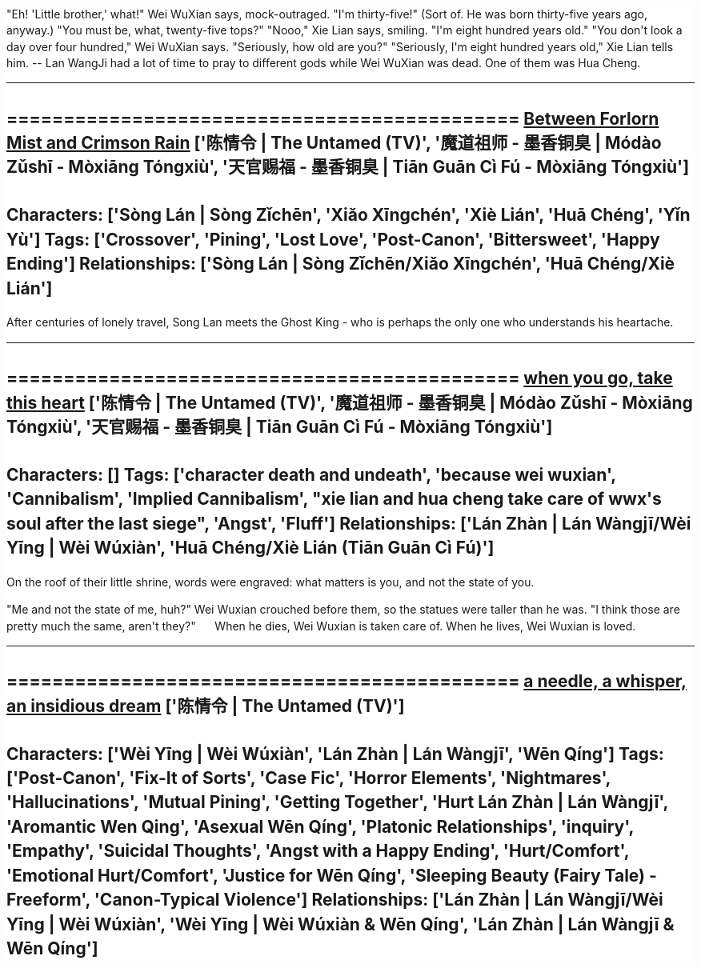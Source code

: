 "Eh! 'Little brother,' what!" Wei WuXian says, mock-outraged. "I'm thirty-five!" (Sort of. He was born thirty-five years ago, anyway.) "You must be, what, twenty-five tops?"    "Nooo," Xie Lian says, smiling. "I'm eight hundred years old."    "You don't look a day over four hundred," Wei WuXian says. "Seriously, how old are you?"    "Seriously, I'm eight hundred years old," Xie Lian tells him.    --    Lan WangJi had a lot of time to pray to different gods while Wei WuXian was dead. One of them was Hua Cheng.

---------------------------------------------

=============================================
[Between Forlorn Mist and Crimson Rain](https://archiveofourown.org/works/24188674)
['陈情令 | The Untamed (TV)', '魔道祖师 - 墨香铜臭 | Módào Zǔshī - Mòxiāng Tóngxiù', '天官赐福 - 墨香铜臭 | Tiān Guān Cì Fú - Mòxiāng Tóngxiù']
---------------------------------------------
Characters: ['Sòng Lán | Sòng Zǐchēn', 'Xiǎo Xīngchén', 'Xiè Lián', 'Huā Chéng', 'Yǐn Yù']
Tags: ['Crossover', 'Pining', 'Lost Love', 'Post-Canon', 'Bittersweet', 'Happy Ending']
Relationships: ['Sòng Lán | Sòng Zǐchēn/Xiǎo Xīngchén', 'Huā Chéng/Xiè Lián']
---------------------------------------------

After centuries of lonely travel, Song Lan meets the Ghost King - who is perhaps the only one who understands his heartache.

---------------------------------------------

=============================================
[when you go, take this heart](https://archiveofourown.org/works/26572456)
['陈情令 | The Untamed (TV)', '魔道祖师 - 墨香铜臭 | Módào Zǔshī - Mòxiāng Tóngxiù', '天官赐福 - 墨香铜臭 | Tiān Guān Cì Fú - Mòxiāng Tóngxiù']
---------------------------------------------
Characters: []
Tags: ['character death and undeath', 'because wei wuxian', 'Cannibalism', 'Implied Cannibalism', "xie lian and hua cheng take care of wwx's soul after the last siege", 'Angst', 'Fluff']
Relationships: ['Lán Zhàn | Lán Wàngjī/Wèi Yīng | Wèi Wúxiàn', 'Huā Chéng/Xiè Lián (Tiān Guān Cì Fú)']
---------------------------------------------


On the roof of their little shrine, words were engraved: what matters is you, and not the state of you.

"Me and not the state of me, huh?" Wei Wuxian crouched before them, so the statues were taller than he was. "I think those are pretty much the same, aren't they?"
     When he dies, Wei Wuxian is taken care of. When he lives, Wei Wuxian is loved.

---------------------------------------------

=============================================
[a needle, a whisper, an insidious dream](https://archiveofourown.org/works/25666873)
['陈情令 | The Untamed (TV)']
---------------------------------------------
Characters: ['Wèi Yīng | Wèi Wúxiàn', 'Lán Zhàn | Lán Wàngjī', 'Wēn Qíng']
Tags: ['Post-Canon', 'Fix-It of Sorts', 'Case Fic', 'Horror Elements', 'Nightmares', 'Hallucinations', 'Mutual Pining', 'Getting Together', 'Hurt Lán Zhàn | Lán Wàngjī', 'Aromantic Wen Qing', 'Asexual Wēn Qíng', 'Platonic Relationships', 'inquiry', 'Empathy', 'Suicidal Thoughts', 'Angst with a Happy Ending', 'Hurt/Comfort', 'Emotional Hurt/Comfort', 'Justice for Wēn Qíng', 'Sleeping Beauty (Fairy Tale) - Freeform', 'Canon-Typical Violence']
Relationships: ['Lán Zhàn | Lán Wàngjī/Wèi Yīng | Wèi Wúxiàn', 'Wèi Yīng | Wèi Wúxiàn & Wēn Qíng', 'Lán Zhàn | Lán Wàngjī & Wēn Qíng']
---------------------------------------------
